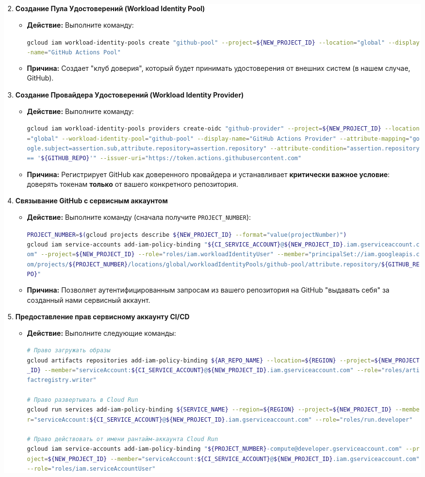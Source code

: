 2.  **Создание Пула Удостоверений (Workload Identity Pool)**
    *   **Действие:** Выполните команду:
        ```bash
        gcloud iam workload-identity-pools create "github-pool" --project=${NEW_PROJECT_ID} --location="global" --display-name="GitHub Actions Pool"
        ```
    *   **Причина:** Создает "клуб доверия", который будет принимать удостоверения от внешних систем (в нашем случае, GitHub).

3.  **Создание Провайдера Удостоверений (Workload Identity Provider)**
    *   **Действие:** Выполните команду:
        ```bash
        gcloud iam workload-identity-pools providers create-oidc "github-provider" --project=${NEW_PROJECT_ID} --location="global" --workload-identity-pool="github-pool" --display-name="GitHub Actions Provider" --attribute-mapping="google.subject=assertion.sub,attribute.repository=assertion.repository" --attribute-condition="assertion.repository == '${GITHUB_REPO}'" --issuer-uri="https://token.actions.githubusercontent.com"
        ```
    *   **Причина:** Регистрирует GitHub как доверенного провайдера и устанавливает **критически важное условие**: доверять токенам **только** от вашего конкретного репозитория.

4.  **Связывание GitHub с сервисным аккаунтом**
    *   **Действие:** Выполните команду (сначала получите `PROJECT_NUMBER`):
        ```bash
        PROJECT_NUMBER=$(gcloud projects describe ${NEW_PROJECT_ID} --format="value(projectNumber)")
        gcloud iam service-accounts add-iam-policy-binding "${CI_SERVICE_ACCOUNT}@${NEW_PROJECT_ID}.iam.gserviceaccount.com" --project=${NEW_PROJECT_ID} --role="roles/iam.workloadIdentityUser" --member="principalSet://iam.googleapis.com/projects/${PROJECT_NUMBER}/locations/global/workloadIdentityPools/github-pool/attribute.repository/${GITHUB_REPO}"
        ```
    *   **Причина:** Позволяет аутентифицированным запросам из вашего репозитория на GitHub "выдавать себя" за созданный нами сервисный аккаунт.

5.  **Предоставление прав сервисному аккаунту CI/CD**
    *   **Действие:** Выполните следующие команды:
        ```bash
        # Право загружать образы
        gcloud artifacts repositories add-iam-policy-binding ${AR_REPO_NAME} --location=${REGION} --project=${NEW_PROJECT_ID} --member="serviceAccount:${CI_SERVICE_ACCOUNT}@${NEW_PROJECT_ID}.iam.gserviceaccount.com" --role="roles/artifactregistry.writer"

        # Право развертывать в Cloud Run
        gcloud run services add-iam-policy-binding ${SERVICE_NAME} --region=${REGION} --project=${NEW_PROJECT_ID} --member="serviceAccount:${CI_SERVICE_ACCOUNT}@${NEW_PROJECT_ID}.iam.gserviceaccount.com" --role="roles/run.developer"

        # Право действовать от имени рантайм-аккаунта Cloud Run
        gcloud iam service-accounts add-iam-policy-binding "${PROJECT_NUMBER}-compute@developer.gserviceaccount.com" --project=${NEW_PROJECT_ID} --member="serviceAccount:${CI_SERVICE_ACCOUNT}@${NEW_PROJECT_ID}.iam.gserviceaccount.com" --role="roles/iam.serviceAccountUser"

